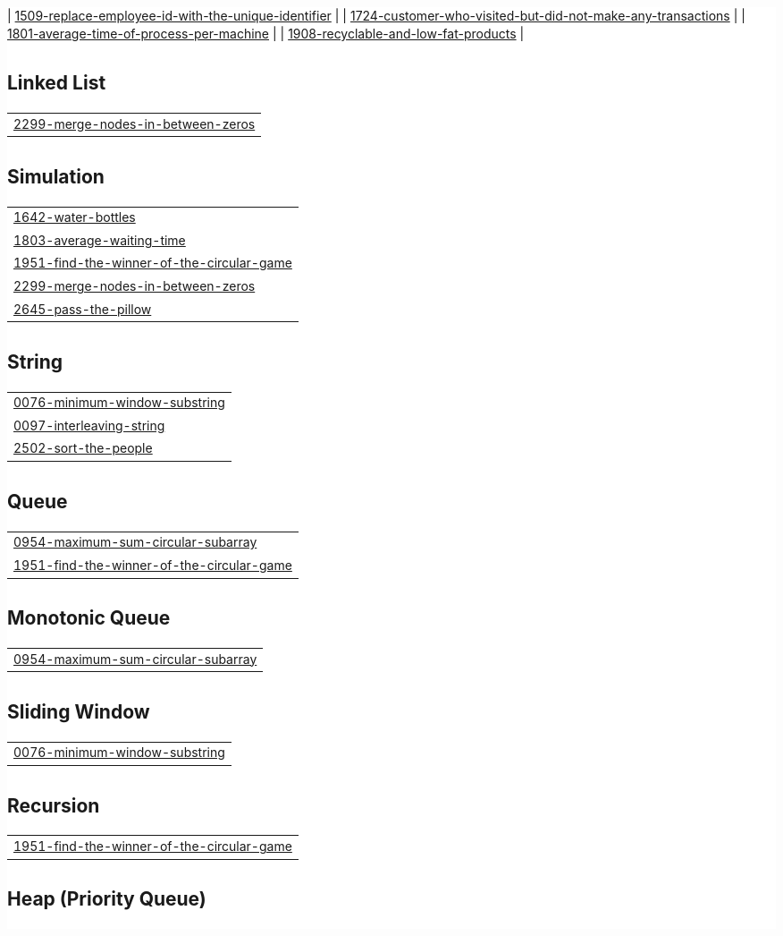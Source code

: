 | [1509-replace-employee-id-with-the-unique-identifier](https://github.com/tanu0207/LEETCODE-AND-GFG/tree/master/1509-replace-employee-id-with-the-unique-identifier) |
| [1724-customer-who-visited-but-did-not-make-any-transactions](https://github.com/tanu0207/LEETCODE-AND-GFG/tree/master/1724-customer-who-visited-but-did-not-make-any-transactions) |
| [1801-average-time-of-process-per-machine](https://github.com/tanu0207/LEETCODE-AND-GFG/tree/master/1801-average-time-of-process-per-machine) |
| [1908-recyclable-and-low-fat-products](https://github.com/tanu0207/LEETCODE-AND-GFG/tree/master/1908-recyclable-and-low-fat-products) |
## Linked List
|  |
| ------- |
| [2299-merge-nodes-in-between-zeros](https://github.com/tanu0207/LEETCODE-AND-GFG/tree/master/2299-merge-nodes-in-between-zeros) |
## Simulation
|  |
| ------- |
| [1642-water-bottles](https://github.com/tanu0207/LEETCODE-AND-GFG/tree/master/1642-water-bottles) |
| [1803-average-waiting-time](https://github.com/tanu0207/LEETCODE-AND-GFG/tree/master/1803-average-waiting-time) |
| [1951-find-the-winner-of-the-circular-game](https://github.com/tanu0207/LEETCODE-AND-GFG/tree/master/1951-find-the-winner-of-the-circular-game) |
| [2299-merge-nodes-in-between-zeros](https://github.com/tanu0207/LEETCODE-AND-GFG/tree/master/2299-merge-nodes-in-between-zeros) |
| [2645-pass-the-pillow](https://github.com/tanu0207/LEETCODE-AND-GFG/tree/master/2645-pass-the-pillow) |
## String
|  |
| ------- |
| [0076-minimum-window-substring](https://github.com/tanu0207/LEETCODE-AND-GFG/tree/master/0076-minimum-window-substring) |
| [0097-interleaving-string](https://github.com/tanu0207/LEETCODE-AND-GFG/tree/master/0097-interleaving-string) |
| [2502-sort-the-people](https://github.com/tanu0207/LEETCODE-AND-GFG/tree/master/2502-sort-the-people) |
## Queue
|  |
| ------- |
| [0954-maximum-sum-circular-subarray](https://github.com/tanu0207/LEETCODE-AND-GFG/tree/master/0954-maximum-sum-circular-subarray) |
| [1951-find-the-winner-of-the-circular-game](https://github.com/tanu0207/LEETCODE-AND-GFG/tree/master/1951-find-the-winner-of-the-circular-game) |
## Monotonic Queue
|  |
| ------- |
| [0954-maximum-sum-circular-subarray](https://github.com/tanu0207/LEETCODE-AND-GFG/tree/master/0954-maximum-sum-circular-subarray) |
## Sliding Window
|  |
| ------- |
| [0076-minimum-window-substring](https://github.com/tanu0207/LEETCODE-AND-GFG/tree/master/0076-minimum-window-substring) |
## Recursion
|  |
| ------- |
| [1951-find-the-winner-of-the-circular-game](https://github.com/tanu0207/LEETCODE-AND-GFG/tree/master/1951-find-the-winner-of-the-circular-game) |
## Heap (Priority Queue)
|  |
| ------- |